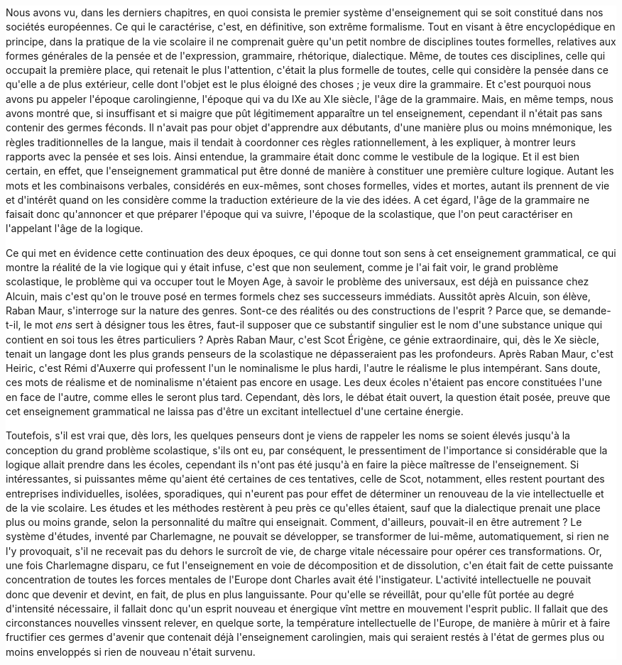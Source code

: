 Nous avons vu, dans les derniers chapitres, en quoi consista le premier système d'enseignement qui se soit constitué dans nos sociétés européennes. Ce qui le caractérise, c'est, en définitive, son extrême formalisme. Tout en visant à être encyclopédique en principe, dans la pratique de la vie scolaire il ne comprenait guère qu'un petit nombre de disciplines toutes formelles, relatives aux formes générales de la pensée et de l'expression, grammaire, rhétorique, dialectique. Même, de toutes ces disciplines, celle qui occupait la première place, qui retenait le plus l'attention, c'était la plus formelle de toutes, celle qui considère la pensée dans ce qu'elle a de plus extérieur, celle dont l'objet est le plus éloigné des choses ; je veux dire la grammaire. Et c'est pourquoi nous avons pu appeler l'époque carolingienne, l'époque qui va du IXe au XIe siècle, l'âge de la grammaire. Mais, en même temps, nous avons montré que, si insuffisant et si maigre que pût légitimement apparaître un tel enseignement, cependant il n'était pas sans contenir des germes féconds. Il n'avait pas pour objet d'apprendre aux débutants, d'une manière plus ou moins mnémonique, les règles traditionnelles de la langue, mais il tendait à coordonner ces règles rationnellement, à les expliquer, à montrer leurs rapports avec la pensée et ses lois. Ainsi entendue, la grammaire était donc comme le vestibule de la logique. Et il est bien certain, en effet, que l'enseignement grammatical put être donné de manière à constituer une première culture logique. Autant les mots et les combinaisons verbales, considérés en eux-mêmes, sont choses formelles, vides et mortes, autant ils prennent de vie et d'intérêt quand on les considère comme la traduction extérieure de la vie des idées. A cet égard, l'âge de la grammaire ne faisait donc qu'annoncer et que préparer l'époque qui va suivre, l'époque de la scolastique, que l'on peut caractériser en l'appelant l'âge de la logique.

Ce qui met en évidence cette continuation des deux époques, ce qui donne tout son sens à cet enseignement grammatical, ce qui montre la réalité de la vie logique qui y était infuse, c'est que non seulement, comme je l'ai fait voir, le grand problème scolastique, le problème qui va occuper tout le Moyen Age, à savoir le problème des universaux, est déjà en puissance chez Alcuin, mais c'est qu'on le trouve posé en termes formels chez ses successeurs immédiats. Aussitôt après Alcuin, son élève, Raban Maur, s'interroge sur la nature des genres. Sont-ce des réalités ou des constructions de l'esprit ? Parce que, se demande-t-il, le mot _ens_ sert à désigner tous les êtres, faut-il supposer que ce substantif singulier est le nom d'une substance unique qui contient en soi tous les êtres particuliers ? Après Raban Maur, c'est Scot Érigène, ce génie extraordinaire, qui, dès le Xe siècle, tenait un langage dont les plus grands penseurs de la scolastique ne dépasseraient pas les profondeurs. Après Raban Maur, c'est Heiric, c'est Rémi d'Auxerre qui professent l'un le nominalisme le plus hardi, l'autre le réalisme le plus intempérant. Sans doute, ces mots de réalisme et de nominalisme n'étaient pas encore en usage. Les deux écoles n'étaient pas encore constituées l'une en face de l'autre, comme elles le seront plus tard. Cependant, dès lors, le débat était ouvert, la question était posée, preuve que cet enseignement grammatical ne laissa pas d'être un excitant intellectuel d'une certaine énergie.

Toutefois, s'il est vrai que, dès lors, les quelques penseurs dont je viens de rappeler les noms se soient élevés jusqu'à la conception du grand problème scolastique, s'ils ont eu, par conséquent, le pressentiment de l'importance si considérable que la logique allait prendre dans les écoles, cependant ils n'ont pas été jusqu'à en faire la pièce maîtresse de l'enseignement. Si intéressantes, si puissantes même qu'aient été certaines de ces tentatives, celle de Scot, notamment, elles restent pourtant des entreprises individuelles, isolées, sporadiques, qui n'eurent pas pour effet de déterminer un renouveau de la vie intellectuelle et de la vie scolaire. Les études et les méthodes restèrent à peu près ce qu'elles étaient, sauf que la dialectique prenait une place plus ou moins grande, selon la personnalité du maître qui enseignait. Comment, d'ailleurs, pouvait-il en être autrement ? Le système d'études, inventé par Charlemagne, ne pouvait se développer, se transformer de lui-même, automatiquement, si rien ne l'y provoquait, s'il ne recevait pas du dehors le surcroît de vie, de charge vitale nécessaire pour opérer ces transformations. Or, une fois Charlemagne disparu, ce fut l'enseignement en voie de décomposition et de dissolution, c'en était fait de cette puissante concentration de toutes les forces mentales de l'Europe dont Charles avait été l'instigateur. L'activité intellectuelle ne pouvait donc que devenir et devint, en fait, de plus en plus languissante. Pour qu'elle se réveillât, pour qu'elle fût portée au degré d'intensité nécessaire, il fallait donc qu'un esprit nouveau et énergique vînt mettre en mouvement l'esprit public. Il fallait que des circonstances nouvelles vinssent relever, en quelque sorte, la température intellectuelle de l'Europe, de manière à mûrir et à faire fructifier ces germes d'avenir que contenait déjà l'enseignement carolingien, mais qui seraient restés à l'état de germes plus ou moins enveloppés si rien de nouveau n'était survenu.
